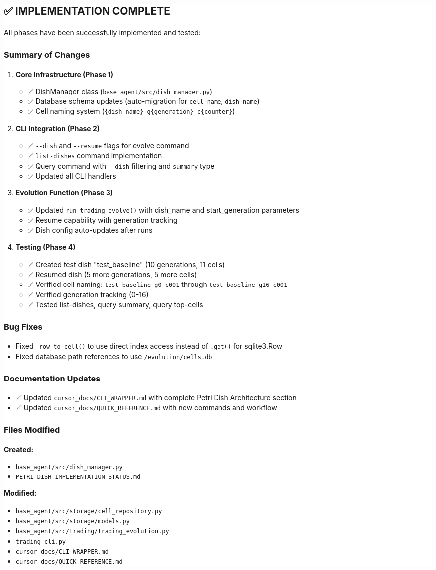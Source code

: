 
## ✅ IMPLEMENTATION COMPLETE

All phases have been successfully implemented and tested:

### Summary of Changes

1. **Core Infrastructure (Phase 1)**
   - ✅ DishManager class (`base_agent/src/dish_manager.py`)
   - ✅ Database schema updates (auto-migration for `cell_name`, `dish_name`)
   - ✅ Cell naming system (`{dish_name}_g{generation}_c{counter}`)

2. **CLI Integration (Phase 2)**
   - ✅ `--dish` and `--resume` flags for evolve command
   - ✅ `list-dishes` command implementation
   - ✅ Query command with `--dish` filtering and `summary` type
   - ✅ Updated all CLI handlers

3. **Evolution Function (Phase 3)**
   - ✅ Updated `run_trading_evolve()` with dish_name and start_generation parameters
   - ✅ Resume capability with generation tracking
   - ✅ Dish config auto-updates after runs

4. **Testing (Phase 4)**
   - ✅ Created test dish "test_baseline" (10 generations, 11 cells)
   - ✅ Resumed dish (5 more generations, 5 more cells)
   - ✅ Verified cell naming: `test_baseline_g0_c001` through `test_baseline_g16_c001`
   - ✅ Verified generation tracking (0-16)
   - ✅ Tested list-dishes, query summary, query top-cells

### Bug Fixes

- Fixed `_row_to_cell()` to use direct index access instead of `.get()` for sqlite3.Row
- Fixed database path references to use `/evolution/cells.db`

### Documentation Updates

- ✅ Updated `cursor_docs/CLI_WRAPPER.md` with complete Petri Dish Architecture section
- ✅ Updated `cursor_docs/QUICK_REFERENCE.md` with new commands and workflow

### Files Modified

**Created:**
- `base_agent/src/dish_manager.py`
- `PETRI_DISH_IMPLEMENTATION_STATUS.md`

**Modified:**
- `base_agent/src/storage/cell_repository.py`
- `base_agent/src/storage/models.py`
- `base_agent/src/trading/trading_evolution.py`
- `trading_cli.py`
- `cursor_docs/CLI_WRAPPER.md`
- `cursor_docs/QUICK_REFERENCE.md`
